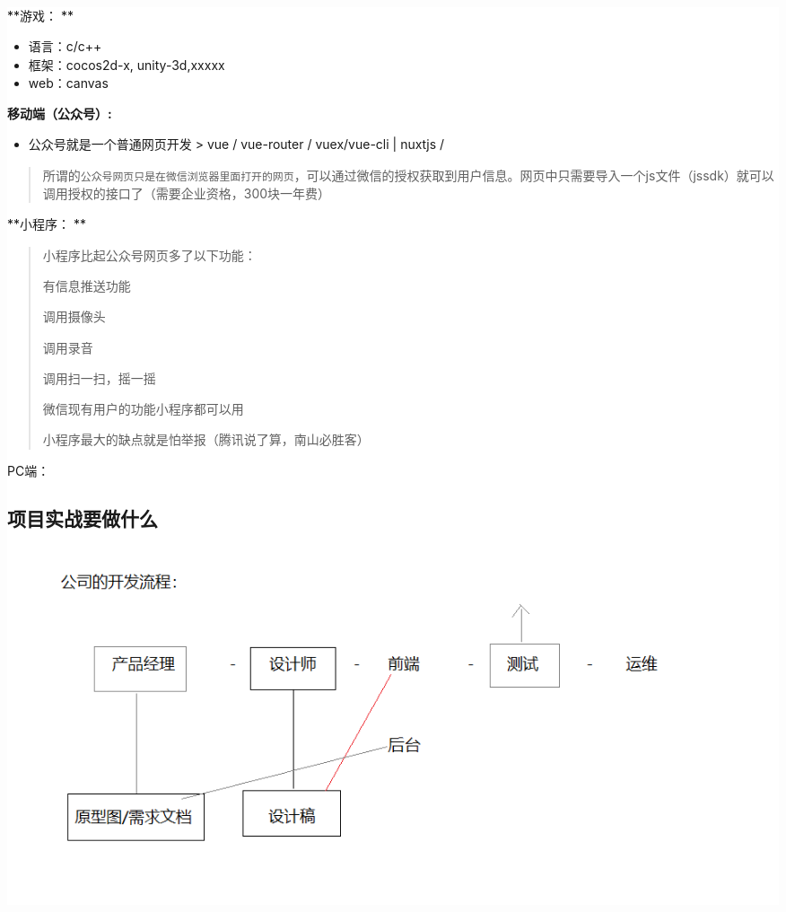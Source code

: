 

**游戏： **

* 语言：c/c++
* 框架：cocos2d-x, unity-3d,xxxxx
* web：canvas



**移动端（公众号）:**

* 公众号就是一个普通网页开发 >  vue / vue-router / vuex/vue-cli | nuxtjs /

> 所谓的`公众号网页只是在微信浏览器里面打开的网页`，可以通过微信的授权获取到用户信息。网页中只需要导入一个js文件（jssdk）就可以调用授权的接口了（需要企业资格，300块一年费）

**小程序： **

> 小程序比起公众号网页多了以下功能：
>
> 有信息推送功能
>
> 调用摄像头
>
> 调用录音
>
> 调用扫一扫，摇一摇
>
> 微信现有用户的功能小程序都可以用
>
> 小程序最大的缺点就是怕举报（腾讯说了算，南山必胜客）

PC端：





## 项目实战要做什么

![1588059105976](assets/1588059105976.png)
